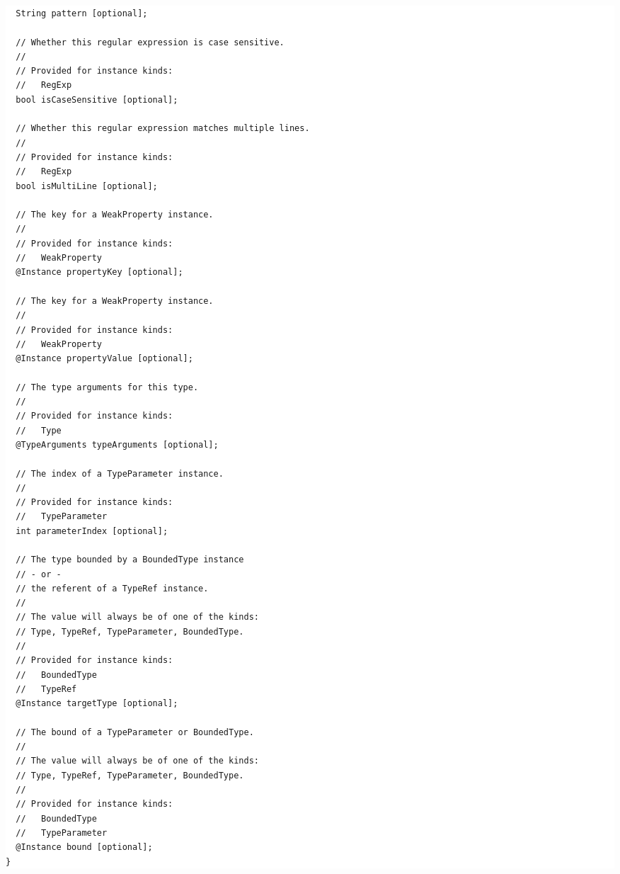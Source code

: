 ```
  String pattern [optional];

  // Whether this regular expression is case sensitive.
  //
  // Provided for instance kinds:
  //   RegExp
  bool isCaseSensitive [optional];

  // Whether this regular expression matches multiple lines.
  //
  // Provided for instance kinds:
  //   RegExp
  bool isMultiLine [optional];

  // The key for a WeakProperty instance.
  //
  // Provided for instance kinds:
  //   WeakProperty
  @Instance propertyKey [optional];

  // The key for a WeakProperty instance.
  //
  // Provided for instance kinds:
  //   WeakProperty
  @Instance propertyValue [optional];

  // The type arguments for this type.
  //
  // Provided for instance kinds:
  //   Type
  @TypeArguments typeArguments [optional];

  // The index of a TypeParameter instance.
  //
  // Provided for instance kinds:
  //   TypeParameter
  int parameterIndex [optional];

  // The type bounded by a BoundedType instance
  // - or -
  // the referent of a TypeRef instance.
  //
  // The value will always be of one of the kinds:
  // Type, TypeRef, TypeParameter, BoundedType.
  //
  // Provided for instance kinds:
  //   BoundedType
  //   TypeRef
  @Instance targetType [optional];

  // The bound of a TypeParameter or BoundedType.
  //
  // The value will always be of one of the kinds:
  // Type, TypeRef, TypeParameter, BoundedType.
  //
  // Provided for instance kinds:
  //   BoundedType
  //   TypeParameter
  @Instance bound [optional];
}
```


[JSON-RPC 2.0]: http://www.jsonrpc.org/specification
[discuss-list]: https://groups.google.com/a/dartlang.org/forum/#!forum/observatory-discuss